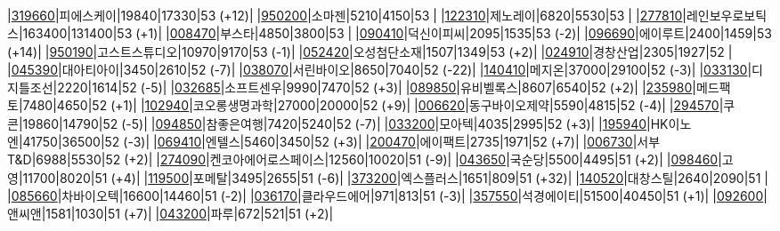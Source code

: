 |[319660](https://finance.daum.net/quotes/A319660)|피에스케이|19840|17330|53 (+12)|
|[950200](https://finance.daum.net/quotes/A950200)|소마젠|5210|4150|53 |
|[122310](https://finance.daum.net/quotes/A122310)|제노레이|6820|5530|53 |
|[277810](https://finance.daum.net/quotes/A277810)|레인보우로보틱스|163400|131400|53 (+1)|
|[008470](https://finance.daum.net/quotes/A008470)|부스타|4850|3800|53 |
|[090410](https://finance.daum.net/quotes/A090410)|덕신이피씨|2095|1535|53 (-2)|
|[096690](https://finance.daum.net/quotes/A096690)|에이루트|2400|1459|53 (+14)|
|[950190](https://finance.daum.net/quotes/A950190)|고스트스튜디오|10970|9170|53 (-1)|
|[052420](https://finance.daum.net/quotes/A052420)|오성첨단소재|1507|1349|53 (+2)|
|[024910](https://finance.daum.net/quotes/A024910)|경창산업|2305|1927|52 |
|[045390](https://finance.daum.net/quotes/A045390)|대아티아이|3450|2610|52 (-7)|
|[038070](https://finance.daum.net/quotes/A038070)|서린바이오|8650|7040|52 (-22)|
|[140410](https://finance.daum.net/quotes/A140410)|메지온|37000|29100|52 (-3)|
|[033130](https://finance.daum.net/quotes/A033130)|디지틀조선|2220|1614|52 (-5)|
|[032685](https://finance.daum.net/quotes/A032685)|소프트센우|9990|7470|52 (+3)|
|[089850](https://finance.daum.net/quotes/A089850)|유비벨록스|8607|6540|52 (+2)|
|[235980](https://finance.daum.net/quotes/A235980)|메드팩토|7480|4650|52 (+1)|
|[102940](https://finance.daum.net/quotes/A102940)|코오롱생명과학|27000|20000|52 (+9)|
|[006620](https://finance.daum.net/quotes/A006620)|동구바이오제약|5590|4815|52 (-4)|
|[294570](https://finance.daum.net/quotes/A294570)|쿠콘|19860|14790|52 (-5)|
|[094850](https://finance.daum.net/quotes/A094850)|참좋은여행|7420|5240|52 (-7)|
|[033200](https://finance.daum.net/quotes/A033200)|모아텍|4035|2995|52 (+3)|
|[195940](https://finance.daum.net/quotes/A195940)|HK이노엔|41750|36500|52 (-3)|
|[069410](https://finance.daum.net/quotes/A069410)|엔텔스|5460|3450|52 (+3)|
|[200470](https://finance.daum.net/quotes/A200470)|에이팩트|2735|1971|52 (+7)|
|[006730](https://finance.daum.net/quotes/A006730)|서부T&D|6988|5530|52 (+2)|
|[274090](https://finance.daum.net/quotes/A274090)|켄코아에어로스페이스|12560|10020|51 (-9)|
|[043650](https://finance.daum.net/quotes/A043650)|국순당|5500|4495|51 (+2)|
|[098460](https://finance.daum.net/quotes/A098460)|고영|11700|8020|51 (+4)|
|[119500](https://finance.daum.net/quotes/A119500)|포메탈|3495|2655|51 (-6)|
|[373200](https://finance.daum.net/quotes/A373200)|엑스플러스|1651|809|51 (+32)|
|[140520](https://finance.daum.net/quotes/A140520)|대창스틸|2640|2090|51 |
|[085660](https://finance.daum.net/quotes/A085660)|차바이오텍|16600|14460|51 (-2)|
|[036170](https://finance.daum.net/quotes/A036170)|클라우드에어|971|813|51 (-3)|
|[357550](https://finance.daum.net/quotes/A357550)|석경에이티|51500|40450|51 (+1)|
|[092600](https://finance.daum.net/quotes/A092600)|앤씨앤|1581|1030|51 (+7)|
|[043200](https://finance.daum.net/quotes/A043200)|파루|672|521|51 (+2)|